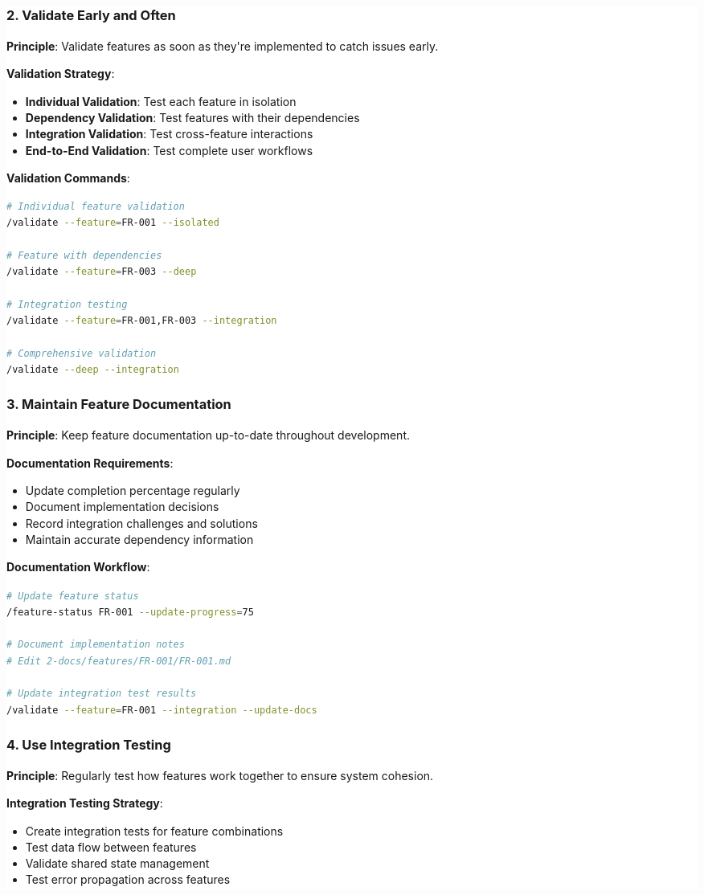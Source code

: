 ### 2. Validate Early and Often

**Principle**: Validate features as soon as they're implemented to catch issues early.

**Validation Strategy**:
- **Individual Validation**: Test each feature in isolation
- **Dependency Validation**: Test features with their dependencies
- **Integration Validation**: Test cross-feature interactions
- **End-to-End Validation**: Test complete user workflows

**Validation Commands**:
```bash
# Individual feature validation
/validate --feature=FR-001 --isolated

# Feature with dependencies
/validate --feature=FR-003 --deep

# Integration testing
/validate --feature=FR-001,FR-003 --integration

# Comprehensive validation
/validate --deep --integration
```

### 3. Maintain Feature Documentation

**Principle**: Keep feature documentation up-to-date throughout development.

**Documentation Requirements**:
- Update completion percentage regularly
- Document implementation decisions
- Record integration challenges and solutions
- Maintain accurate dependency information

**Documentation Workflow**:
```bash
# Update feature status
/feature-status FR-001 --update-progress=75

# Document implementation notes
# Edit 2-docs/features/FR-001/FR-001.md

# Update integration test results
/validate --feature=FR-001 --integration --update-docs
```

### 4. Use Integration Testing

**Principle**: Regularly test how features work together to ensure system cohesion.

**Integration Testing Strategy**:
- Create integration tests for feature combinations
- Test data flow between features
- Validate shared state management
- Test error propagation across features
